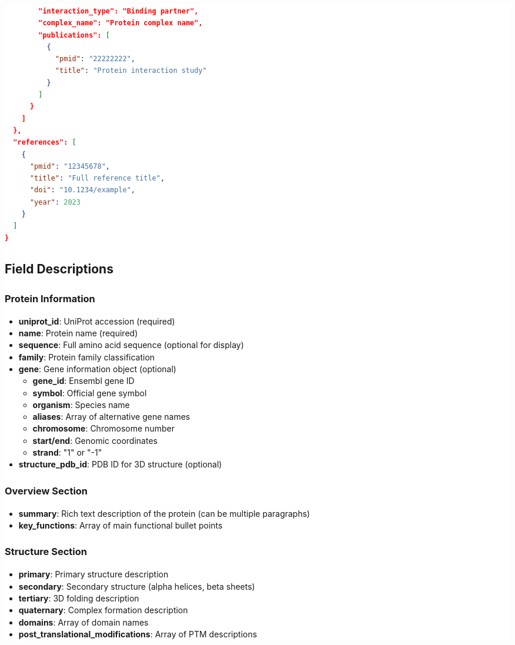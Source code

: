 ```json
        "interaction_type": "Binding partner",
        "complex_name": "Protein complex name",
        "publications": [
          {
            "pmid": "22222222",
            "title": "Protein interaction study"
          }
        ]
      }
    ]
  },
  "references": [
    {
      "pmid": "12345678",
      "title": "Full reference title",
      "doi": "10.1234/example",
      "year": 2023
    }
  ]
}
```

## Field Descriptions

### Protein Information
- **uniprot_id**: UniProt accession (required)
- **name**: Protein name (required)
- **sequence**: Full amino acid sequence (optional for display)
- **family**: Protein family classification
- **gene**: Gene information object (optional)
  - **gene_id**: Ensembl gene ID
  - **symbol**: Official gene symbol
  - **organism**: Species name
  - **aliases**: Array of alternative gene names
  - **chromosome**: Chromosome number
  - **start/end**: Genomic coordinates
  - **strand**: "1" or "-1"
- **structure_pdb_id**: PDB ID for 3D structure (optional)

### Overview Section
- **summary**: Rich text description of the protein (can be multiple paragraphs)
- **key_functions**: Array of main functional bullet points

### Structure Section
- **primary**: Primary structure description
- **secondary**: Secondary structure (alpha helices, beta sheets)
- **tertiary**: 3D folding description
- **quaternary**: Complex formation description
- **domains**: Array of domain names
- **post_translational_modifications**: Array of PTM descriptions
